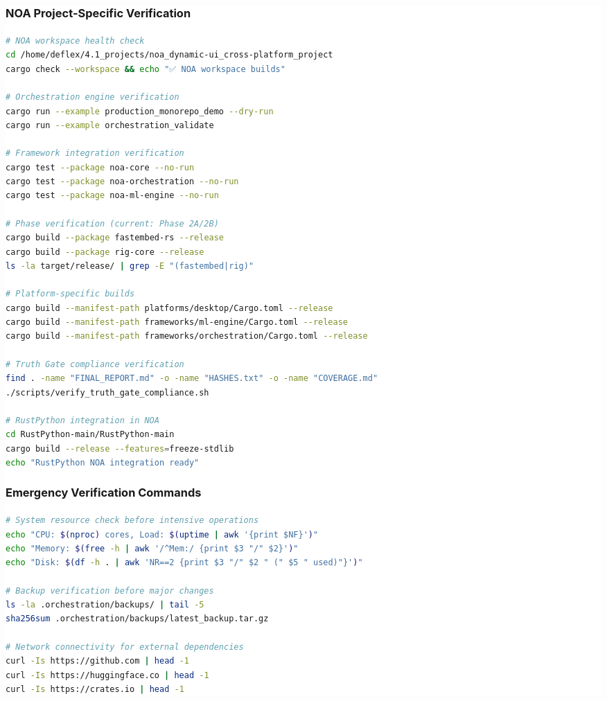 ### NOA Project-Specific Verification
```bash
# NOA workspace health check
cd /home/deflex/4.1_projects/noa_dynamic-ui_cross-platform_project
cargo check --workspace && echo "✅ NOA workspace builds"

# Orchestration engine verification
cargo run --example production_monorepo_demo --dry-run
cargo run --example orchestration_validate

# Framework integration verification
cargo test --package noa-core --no-run
cargo test --package noa-orchestration --no-run
cargo test --package noa-ml-engine --no-run

# Phase verification (current: Phase 2A/2B)
cargo build --package fastembed-rs --release
cargo build --package rig-core --release
ls -la target/release/ | grep -E "(fastembed|rig)"

# Platform-specific builds
cargo build --manifest-path platforms/desktop/Cargo.toml --release
cargo build --manifest-path frameworks/ml-engine/Cargo.toml --release
cargo build --manifest-path frameworks/orchestration/Cargo.toml --release

# Truth Gate compliance verification
find . -name "FINAL_REPORT.md" -o -name "HASHES.txt" -o -name "COVERAGE.md"
./scripts/verify_truth_gate_compliance.sh

# RustPython integration in NOA
cd RustPython-main/RustPython-main
cargo build --release --features=freeze-stdlib
echo "RustPython NOA integration ready"
```

### Emergency Verification Commands
```bash
# System resource check before intensive operations
echo "CPU: $(nproc) cores, Load: $(uptime | awk '{print $NF}')"
echo "Memory: $(free -h | awk '/^Mem:/ {print $3 "/" $2}')"
echo "Disk: $(df -h . | awk 'NR==2 {print $3 "/" $2 " (" $5 " used)"}')"

# Backup verification before major changes
ls -la .orchestration/backups/ | tail -5
sha256sum .orchestration/backups/latest_backup.tar.gz

# Network connectivity for external dependencies
curl -Is https://github.com | head -1
curl -Is https://huggingface.co | head -1
curl -Is https://crates.io | head -1
